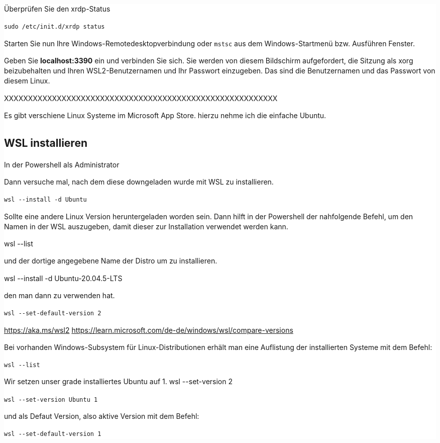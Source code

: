 Überprüfen Sie den xrdp-Status
```
sudo /etc/init.d/xrdp status
```


Starten Sie nun Ihre Windows-Remotedesktopverbindung oder `mstsc` aus dem Windows-Startmenü bzw. Ausführen Fenster.

Geben Sie **localhost:3390** ein und verbinden Sie sich. 
Sie werden von diesem Bildschirm aufgefordert, die Sitzung als xorg beizubehalten und Ihren WSL2-Benutzernamen und Ihr Passwort einzugeben. 
Das sind die Benutzernamen und das Passwort von diesem Linux. 

XXXXXXXXXXXXXXXXXXXXXXXXXXXXXXXXXXXXXXXXXXXXXXXXXXXXXXXXX


Es gibt verschiene Linux Systeme im Microsoft App Store. 
hierzu nehme ich die einfache Ubuntu. 
## WSL installieren

In der Powershell als Administrator


Dann versuche mal, nach dem diese downgeladen wurde mit WSL zu installieren.
```
wsl --install -d Ubuntu
```
Sollte eine andere Linux Version heruntergeladen worden sein. 
Dann hilft in der Powershell der nahfolgende Befehl, um den Namen in der WSL auszugeben, damit dieser zur Installation verwendet werden kann.

wsl --list 

und der dortige angegebene Name der Distro um zu installieren. 

wsl --install -d Ubuntu-20.04.5-LTS

den man dann zu verwenden hat. 

```
wsl --set-default-version 2
```
https://aka.ms/wsl2
https://learn.microsoft.com/de-de/windows/wsl/compare-versions


Bei vorhanden Windows-Subsystem für Linux-Distributionen erhält man eine Auflistung der installierten Systeme mit dem Befehl: 
```
wsl --list
```

Wir setzen unser grade installiertes Ubuntu auf 1. 
wsl --set-version <distro name> 2

```
wsl --set-version Ubuntu 1
```
und als Defaut Version, also aktive Version mit dem Befehl: 
```
wsl --set-default-version 1
```
